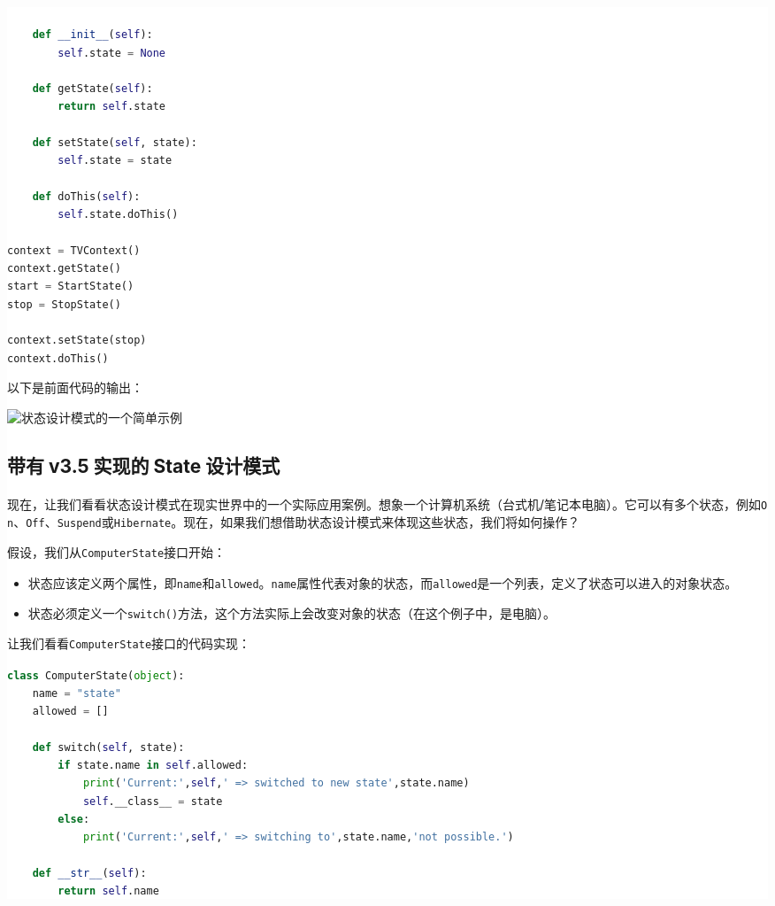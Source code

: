 ```py

    def __init__(self):
        self.state = None

    def getState(self):
        return self.state

    def setState(self, state):
        self.state = state

    def doThis(self):
        self.state.doThis()

context = TVContext()
context.getState()
start = StartState()
stop = StopState()

context.setState(stop)
context.doThis()
```

以下是前面代码的输出：

![状态设计模式的一个简单示例](img/00042.jpeg)

## 带有 v3.5 实现的 State 设计模式

现在，让我们看看状态设计模式在现实世界中的一个实际应用案例。想象一个计算机系统（台式机/笔记本电脑）。它可以有多个状态，例如`On`、`Off`、`Suspend`或`Hibernate`。现在，如果我们想借助状态设计模式来体现这些状态，我们将如何操作？

假设，我们从`ComputerState`接口开始：

+   状态应该定义两个属性，即`name`和`allowed`。`name`属性代表对象的状态，而`allowed`是一个列表，定义了状态可以进入的对象状态。

+   状态必须定义一个`switch()`方法，这个方法实际上会改变对象的状态（在这个例子中，是电脑）。

让我们看看`ComputerState`接口的代码实现：

```py
class ComputerState(object):
    name = "state"
    allowed = []

    def switch(self, state):
        if state.name in self.allowed:
            print('Current:',self,' => switched to new state',state.name)
            self.__class__ = state
        else:
            print('Current:',self,' => switching to',state.name,'not possible.')

    def __str__(self):
        return self.name
```
